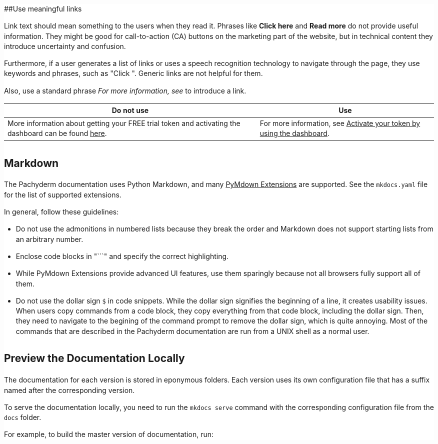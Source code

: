 ##Use meaningful links

Link text should mean something to the users when they read it. Phrases
like **Click here** and **Read more** do not provide useful information.
They might be good for call-to-action (CA) buttons on the marketing part
of the website, but in technical content they introduce uncertainty and
confusion.

Furthermore, if a user generates a list of links or uses a speech recognition
technology to navigate through the page, they use keywords and phrases,
such as "Click <text>". Generic links are not helpful for them.

Also, use a standard phrase *For more information, see <link>* to
introduce a link.

| Do not use | Use |
| ---------- | --- |
| More information about getting your FREE trial token and activating the dashboard can be found [here](https://docs.pachyderm.com/latest/enterprise/deployment/#activate-by-using-the-dashboard). | For more information, see [Activate your token by using the dashboard](https://docs.pachyderm.com/latest/enterprise/deployment/#activate-by-using-the-dashboard). |

## Markdown

The Pachyderm documentation uses Python Markdown, and many [PyMdown
Extensions](https://facelessuser.github.io/pymdown-extensions/) are supported.
See the `mkdocs.yaml` file for the list of supported
extensions.

In general, follow these guidelines:

* Do not use the admonitions in numbered lists because they break the order
and Markdown does not support starting lists from an arbitrary number.

* Enclose code blocks in "```" and specify the correct highlighting.

* While PyMdown Extensions provide advanced UI features, use them sparingly because not all browsers fully support all of them.

* Do not use the dollar sign `$` in code snippets. While the dollar sign
signifies the beginning of a line, it creates usability issues. When users
copy commands from a code block, they copy everything from that code
block, including the dollar sign. Then, they need to navigate to the
begining of the command prompt to remove the dollar sign, which is quite annoying.
Most of the commands that are described in the Pachyderm documentation
are run from a UNIX shell as a normal user.

## Preview the Documentation Locally

The documentation for each version is stored in eponymous folders. Each
version uses its own configuration file that has a suffix named after
the corresponding version.

To serve the documentation locally, you need to run the `mkdocs serve`
command with the corresponding configuration file from the `docs`
folder.

For example, to build the master version of documentation, run:
